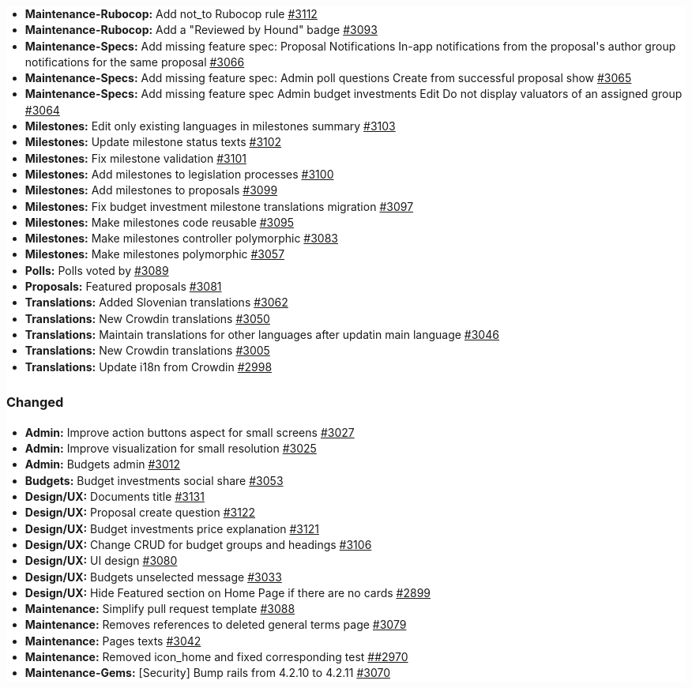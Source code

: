 - **Maintenance-Rubocop:** Add not\_to Rubocop rule [\#3112](https://github.com/consul/consul/pull/3112)
- **Maintenance-Rubocop:** Add a "Reviewed by Hound" badge [\#3093](https://github.com/consul/consul/pull/3093)
- **Maintenance-Specs:** Add missing feature spec: Proposal Notifications In-app notifications from the proposal's author group notifications for the same proposal [\#3066](https://github.com/consul/consul/pull/3066)
- **Maintenance-Specs:** Add missing feature spec: Admin poll questions Create from successful proposal show [\#3065](https://github.com/consul/consul/pull/3065)
- **Maintenance-Specs:** Add missing feature spec Admin budget investments Edit Do not display valuators of an assigned group [\#3064](https://github.com/consul/consul/pull/3064)
- **Milestones:** Edit only existing languages in milestones summary [\#3103](https://github.com/consul/consul/pull/3103)
- **Milestones:** Update milestone status texts [\#3102](https://github.com/consul/consul/pull/3102)
- **Milestones:** Fix milestone validation [\#3101](https://github.com/consul/consul/pull/3101)
- **Milestones:** Add milestones to legislation processes  [\#3100](https://github.com/consul/consul/pull/3100)
- **Milestones:** Add milestones to proposals [\#3099](https://github.com/consul/consul/pull/3099)
- **Milestones:** Fix budget investment milestone translations migration [\#3097](https://github.com/consul/consul/pull/3097)
- **Milestones:** Make milestones code reusable [\#3095](https://github.com/consul/consul/pull/3095)
- **Milestones:** Make milestones controller polymorphic [\#3083](https://github.com/consul/consul/pull/3083)
- **Milestones:** Make milestones polymorphic [\#3057](https://github.com/consul/consul/pull/3057)
- **Polls:** Polls voted by [\#3089](https://github.com/consul/consul/pull/3089)
- **Proposals:** Featured proposals [\#3081](https://github.com/consul/consul/pull/3081)
- **Translations:** Added Slovenian translations [\#3062](https://github.com/consul/consul/pull/3062)
- **Translations:** New Crowdin translations [\#3050](https://github.com/consul/consul/pull/3050)
- **Translations:** Maintain translations for other languages after updatin main language [\#3046](https://github.com/consul/consul/pull/3046)
- **Translations:** New Crowdin translations [\#3005](https://github.com/consul/consul/pull/3005)
- **Translations:** Update i18n from Crowdin  [\#2998](https://github.com/consul/consul/pull/2998)

### Changed

- **Admin:** Improve action buttons aspect for small screens [\#3027](https://github.com/consul/consul/pull/3027)
- **Admin:** Improve visualization for small resolution [\#3025](https://github.com/consul/consul/pull/3025)
- **Admin:** Budgets admin [\#3012](https://github.com/consul/consul/pull/3012)
- **Budgets:** Budget investments social share [\#3053](https://github.com/consul/consul/pull/3053)
- **Design/UX:** Documents title [\#3131](https://github.com/consul/consul/pull/3131)
- **Design/UX:** Proposal create question [\#3122](https://github.com/consul/consul/pull/3122)
- **Design/UX:** Budget investments price explanation [\#3121](https://github.com/consul/consul/pull/3121)
- **Design/UX:** Change CRUD for budget groups and headings [\#3106](https://github.com/consul/consul/pull/3106)
- **Design/UX:** UI design [\#3080](https://github.com/consul/consul/pull/3080)
- **Design/UX:** Budgets unselected message [\#3033](https://github.com/consul/consul/pull/3033)
- **Design/UX:** Hide Featured section on Home Page if there are no cards [\#2899](https://github.com/consul/consul/pull/2899)
- **Maintenance:** Simplify pull request template [\#3088](https://github.com/consul/consul/pull/3088)
- **Maintenance:** Removes references to deleted general terms page [\#3079](https://github.com/consul/consul/pull/3079)
- **Maintenance:** Pages texts [\#3042](https://github.com/consul/consul/pull/3042)
- **Maintenance:** Removed icon\_home and fixed corresponding test [\##2970](https://github.com/consul/consul/pull/2970)
- **Maintenance-Gems:** \[Security\] Bump rails from 4.2.10 to 4.2.11 [\#3070](https://github.com/consul/consul/pull/3070)

[Unreleased]: https://github.com/consul/consul/compare/v0.18...consul:master
[0.18.0]: https://github.com/consul/consul/compare/v0.17...v.018
[0.17.0]: https://github.com/consul/consul/compare/v0.16...v.017
[0.16.0]: https://github.com/consul/consul/compare/v0.15...v.016
[0.15.0]: https://github.com/consul/consul/compare/v0.14...v0.15
[0.14.0]: https://github.com/consul/consul/compare/v0.13...v0.14
[0.13.0]: https://github.com/consul/consul/compare/v0.12...v0.13
[0.12.0]: https://github.com/consul/consul/compare/v0.11...v0.12
[0.11.0]: https://github.com/consul/consul/compare/v0.10...v0.11
[0.10.0]: https://github.com/consul/consul/compare/v0.9...v0.10
[0.9.0]: https://github.com/consul/consul/compare/v0.8...v0.9
[0.8.0]: https://github.com/consul/consul/compare/v0.7...v0.8